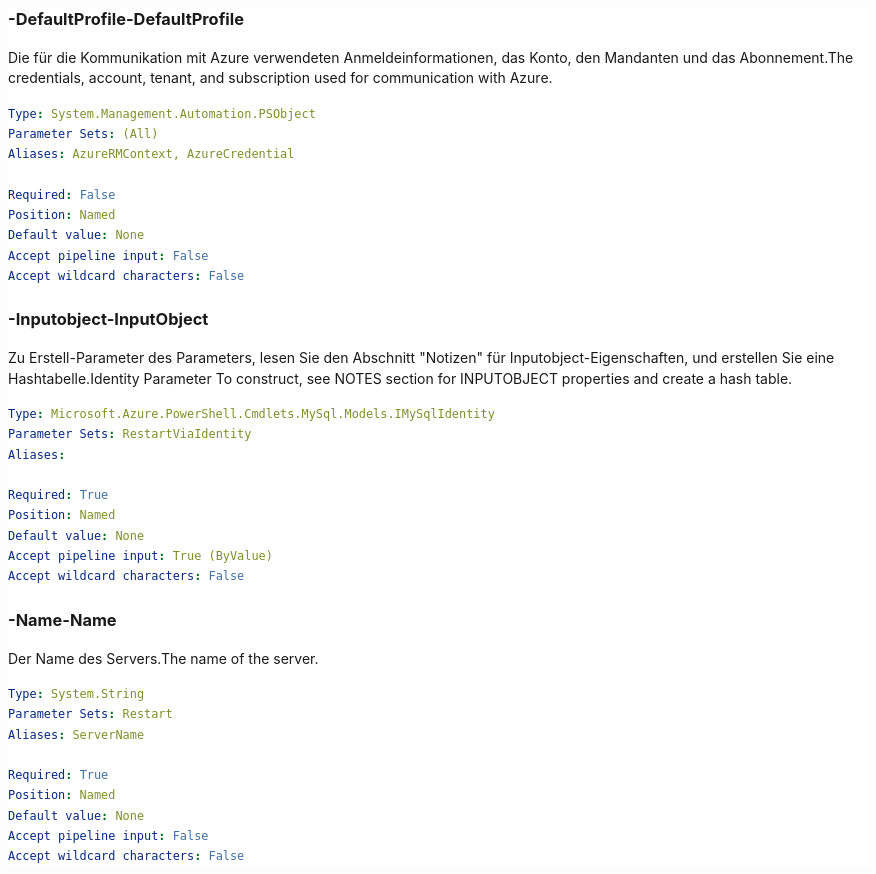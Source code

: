 ### <span data-ttu-id="91f45-117">-DefaultProfile</span><span class="sxs-lookup"><span data-stu-id="91f45-117">-DefaultProfile</span></span>
<span data-ttu-id="91f45-118">Die für die Kommunikation mit Azure verwendeten Anmeldeinformationen, das Konto, den Mandanten und das Abonnement.</span><span class="sxs-lookup"><span data-stu-id="91f45-118">The credentials, account, tenant, and subscription used for communication with Azure.</span></span>

```yaml
Type: System.Management.Automation.PSObject
Parameter Sets: (All)
Aliases: AzureRMContext, AzureCredential

Required: False
Position: Named
Default value: None
Accept pipeline input: False
Accept wildcard characters: False
```

### <span data-ttu-id="91f45-119">-Inputobject</span><span class="sxs-lookup"><span data-stu-id="91f45-119">-InputObject</span></span>
<span data-ttu-id="91f45-120">Zu Erstell-Parameter des Parameters, lesen Sie den Abschnitt "Notizen" für Inputobject-Eigenschaften, und erstellen Sie eine Hashtabelle.</span><span class="sxs-lookup"><span data-stu-id="91f45-120">Identity Parameter To construct, see NOTES section for INPUTOBJECT properties and create a hash table.</span></span>

```yaml
Type: Microsoft.Azure.PowerShell.Cmdlets.MySql.Models.IMySqlIdentity
Parameter Sets: RestartViaIdentity
Aliases:

Required: True
Position: Named
Default value: None
Accept pipeline input: True (ByValue)
Accept wildcard characters: False
```

### <span data-ttu-id="91f45-121">-Name</span><span class="sxs-lookup"><span data-stu-id="91f45-121">-Name</span></span>
<span data-ttu-id="91f45-122">Der Name des Servers.</span><span class="sxs-lookup"><span data-stu-id="91f45-122">The name of the server.</span></span>

```yaml
Type: System.String
Parameter Sets: Restart
Aliases: ServerName

Required: True
Position: Named
Default value: None
Accept pipeline input: False
Accept wildcard characters: False
```
